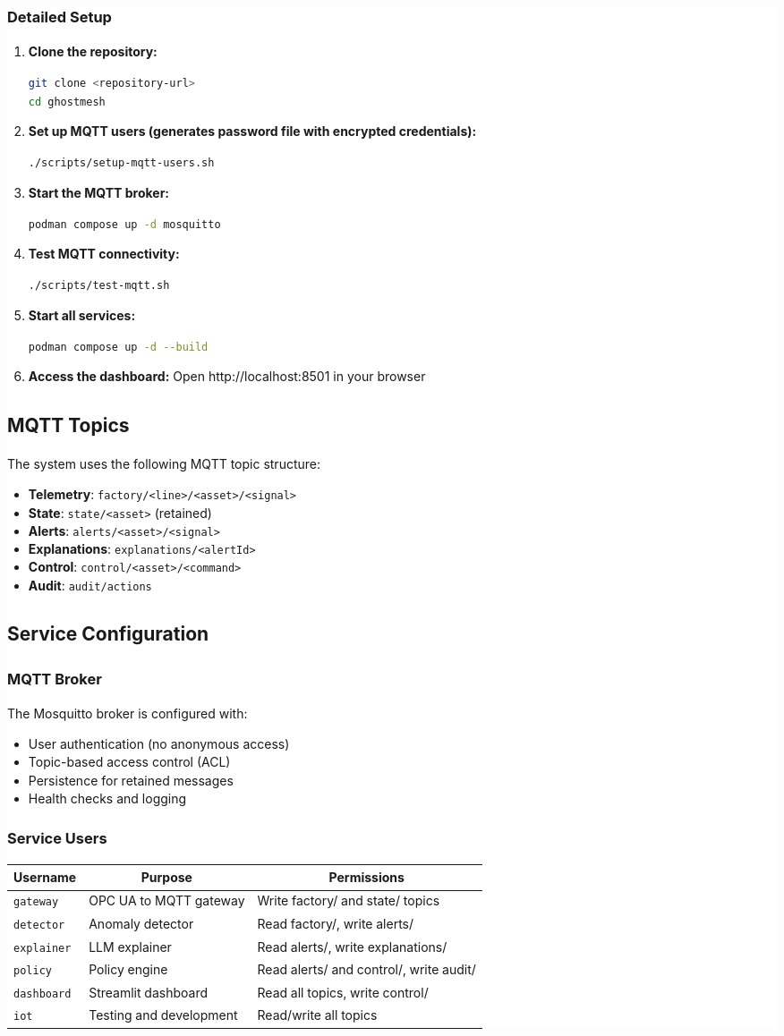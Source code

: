 ### Detailed Setup

1. **Clone the repository:**
   ```bash
   git clone <repository-url>
   cd ghostmesh
   ```

2. **Set up MQTT users (generates password file with encrypted credentials):**
   ```bash
   ./scripts/setup-mqtt-users.sh
   ```

3. **Start the MQTT broker:**
   ```bash
   podman compose up -d mosquitto
   ```

4. **Test MQTT connectivity:**
   ```bash
   ./scripts/test-mqtt.sh
   ```

5. **Start all services:**
   ```bash
   podman compose up -d --build
   ```

6. **Access the dashboard:**
   Open http://localhost:8501 in your browser

## MQTT Topics

The system uses the following MQTT topic structure:

- **Telemetry**: `factory/<line>/<asset>/<signal>`
- **State**: `state/<asset>` (retained)
- **Alerts**: `alerts/<asset>/<signal>`
- **Explanations**: `explanations/<alertId>`
- **Control**: `control/<asset>/<command>`
- **Audit**: `audit/actions`

## Service Configuration

### MQTT Broker

The Mosquitto broker is configured with:
- User authentication (no anonymous access)
- Topic-based access control (ACL)
- Persistence for retained messages
- Health checks and logging

### Service Users

| Username | Purpose | Permissions |
|----------|---------|-------------|
| `gateway` | OPC UA to MQTT gateway | Write factory/ and state/ topics |
| `detector` | Anomaly detector | Read factory/, write alerts/ |
| `explainer` | LLM explainer | Read alerts/, write explanations/ |
| `policy` | Policy engine | Read alerts/ and control/, write audit/ |
| `dashboard` | Streamlit dashboard | Read all topics, write control/ |
| `iot` | Testing and development | Read/write all topics |
